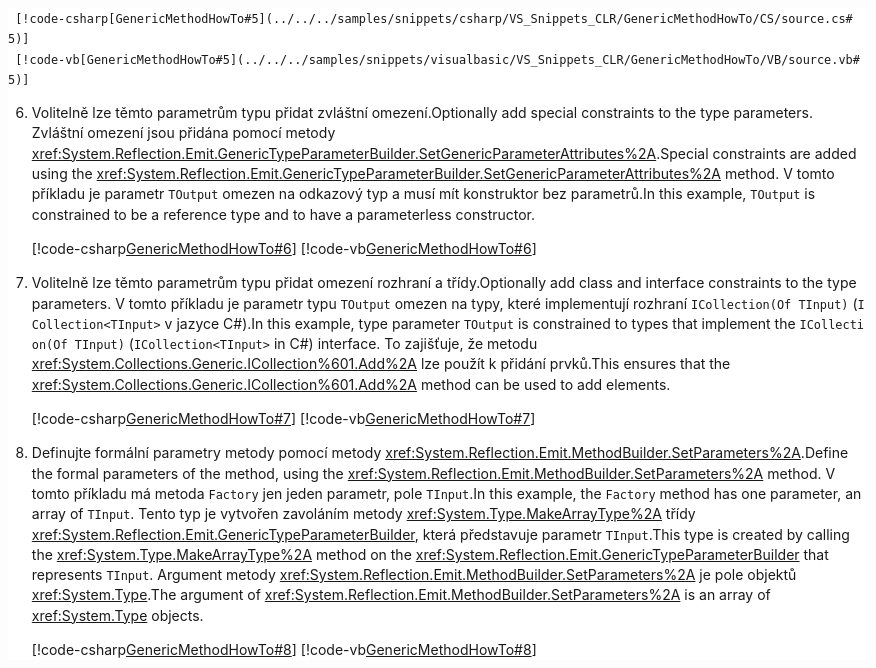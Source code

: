      [!code-csharp[GenericMethodHowTo#5](../../../samples/snippets/csharp/VS_Snippets_CLR/GenericMethodHowTo/CS/source.cs#5)]
     [!code-vb[GenericMethodHowTo#5](../../../samples/snippets/visualbasic/VS_Snippets_CLR/GenericMethodHowTo/VB/source.vb#5)]  
  
6. <span data-ttu-id="d11cd-134">Volitelně lze těmto parametrům typu přidat zvláštní omezení.</span><span class="sxs-lookup"><span data-stu-id="d11cd-134">Optionally add special constraints to the type parameters.</span></span> <span data-ttu-id="d11cd-135">Zvláštní omezení jsou přidána pomocí metody <xref:System.Reflection.Emit.GenericTypeParameterBuilder.SetGenericParameterAttributes%2A>.</span><span class="sxs-lookup"><span data-stu-id="d11cd-135">Special constraints are added using the <xref:System.Reflection.Emit.GenericTypeParameterBuilder.SetGenericParameterAttributes%2A> method.</span></span> <span data-ttu-id="d11cd-136">V tomto příkladu je parametr `TOutput` omezen na odkazový typ a musí mít konstruktor bez parametrů.</span><span class="sxs-lookup"><span data-stu-id="d11cd-136">In this example, `TOutput` is constrained to be a reference type and to have a parameterless constructor.</span></span>  
  
     [!code-csharp[GenericMethodHowTo#6](../../../samples/snippets/csharp/VS_Snippets_CLR/GenericMethodHowTo/CS/source.cs#6)]
     [!code-vb[GenericMethodHowTo#6](../../../samples/snippets/visualbasic/VS_Snippets_CLR/GenericMethodHowTo/VB/source.vb#6)]  
  
7. <span data-ttu-id="d11cd-137">Volitelně lze těmto parametrům typu přidat omezení rozhraní a třídy.</span><span class="sxs-lookup"><span data-stu-id="d11cd-137">Optionally add class and interface constraints to the type parameters.</span></span> <span data-ttu-id="d11cd-138">V tomto příkladu je parametr typu `TOutput` omezen na typy, které implementují rozhraní `ICollection(Of TInput)` (`ICollection<TInput>` v jazyce C#).</span><span class="sxs-lookup"><span data-stu-id="d11cd-138">In this example, type parameter `TOutput` is constrained to types that implement the `ICollection(Of TInput)` (`ICollection<TInput>` in C#) interface.</span></span> <span data-ttu-id="d11cd-139">To zajišťuje, že metodu <xref:System.Collections.Generic.ICollection%601.Add%2A> lze použít k přidání prvků.</span><span class="sxs-lookup"><span data-stu-id="d11cd-139">This ensures that the <xref:System.Collections.Generic.ICollection%601.Add%2A> method can be used to add elements.</span></span>  
  
     [!code-csharp[GenericMethodHowTo#7](../../../samples/snippets/csharp/VS_Snippets_CLR/GenericMethodHowTo/CS/source.cs#7)]
     [!code-vb[GenericMethodHowTo#7](../../../samples/snippets/visualbasic/VS_Snippets_CLR/GenericMethodHowTo/VB/source.vb#7)]  
  
8. <span data-ttu-id="d11cd-140">Definujte formální parametry metody pomocí metody <xref:System.Reflection.Emit.MethodBuilder.SetParameters%2A>.</span><span class="sxs-lookup"><span data-stu-id="d11cd-140">Define the formal parameters of the method, using the <xref:System.Reflection.Emit.MethodBuilder.SetParameters%2A> method.</span></span> <span data-ttu-id="d11cd-141">V tomto příkladu má metoda `Factory` jen jeden parametr, pole `TInput`.</span><span class="sxs-lookup"><span data-stu-id="d11cd-141">In this example, the `Factory` method has one parameter, an array of `TInput`.</span></span> <span data-ttu-id="d11cd-142">Tento typ je vytvořen zavoláním metody <xref:System.Type.MakeArrayType%2A> třídy <xref:System.Reflection.Emit.GenericTypeParameterBuilder>, která představuje parametr `TInput`.</span><span class="sxs-lookup"><span data-stu-id="d11cd-142">This type is created by calling the <xref:System.Type.MakeArrayType%2A> method on the <xref:System.Reflection.Emit.GenericTypeParameterBuilder> that represents `TInput`.</span></span> <span data-ttu-id="d11cd-143">Argument metody <xref:System.Reflection.Emit.MethodBuilder.SetParameters%2A> je pole objektů <xref:System.Type>.</span><span class="sxs-lookup"><span data-stu-id="d11cd-143">The argument of <xref:System.Reflection.Emit.MethodBuilder.SetParameters%2A> is an array of <xref:System.Type> objects.</span></span>  
  
     [!code-csharp[GenericMethodHowTo#8](../../../samples/snippets/csharp/VS_Snippets_CLR/GenericMethodHowTo/CS/source.cs#8)]
     [!code-vb[GenericMethodHowTo#8](../../../samples/snippets/visualbasic/VS_Snippets_CLR/GenericMethodHowTo/VB/source.vb#8)]  
  